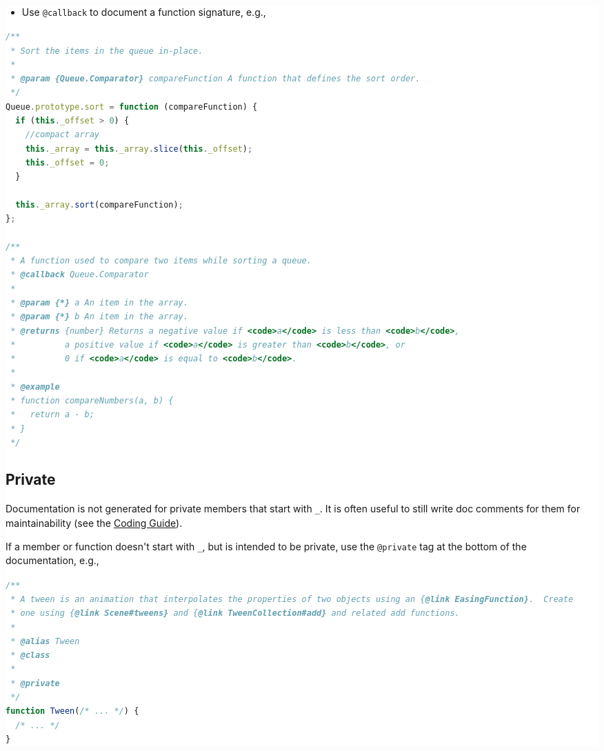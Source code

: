 - Use `@callback` to document a function signature, e.g.,

```javascript
/**
 * Sort the items in the queue in-place.
 *
 * @param {Queue.Comparator} compareFunction A function that defines the sort order.
 */
Queue.prototype.sort = function (compareFunction) {
  if (this._offset > 0) {
    //compact array
    this._array = this._array.slice(this._offset);
    this._offset = 0;
  }

  this._array.sort(compareFunction);
};

/**
 * A function used to compare two items while sorting a queue.
 * @callback Queue.Comparator
 *
 * @param {*} a An item in the array.
 * @param {*} b An item in the array.
 * @returns {number} Returns a negative value if <code>a</code> is less than <code>b</code>,
 *          a positive value if <code>a</code> is greater than <code>b</code>, or
 *          0 if <code>a</code> is equal to <code>b</code>.
 *
 * @example
 * function compareNumbers(a, b) {
 *   return a - b;
 * }
 */
```

## Private

Documentation is not generated for private members that start with `_`. It is often useful to still write doc comments for them for maintainability (see the [Coding Guide](https://github.com/CesiumGS/cesium/tree/main/Documentation/Contributors/CodingGuide/README.md#design)).

If a member or function doesn't start with `_`, but is intended to be private, use the `@private` tag at the bottom of the documentation, e.g.,

```javascript
/**
 * A tween is an animation that interpolates the properties of two objects using an {@link EasingFunction}.  Create
 * one using {@link Scene#tweens} and {@link TweenCollection#add} and related add functions.
 *
 * @alias Tween
 * @class
 *
 * @private
 */
function Tween(/* ... */) {
  /* ... */
}
```
